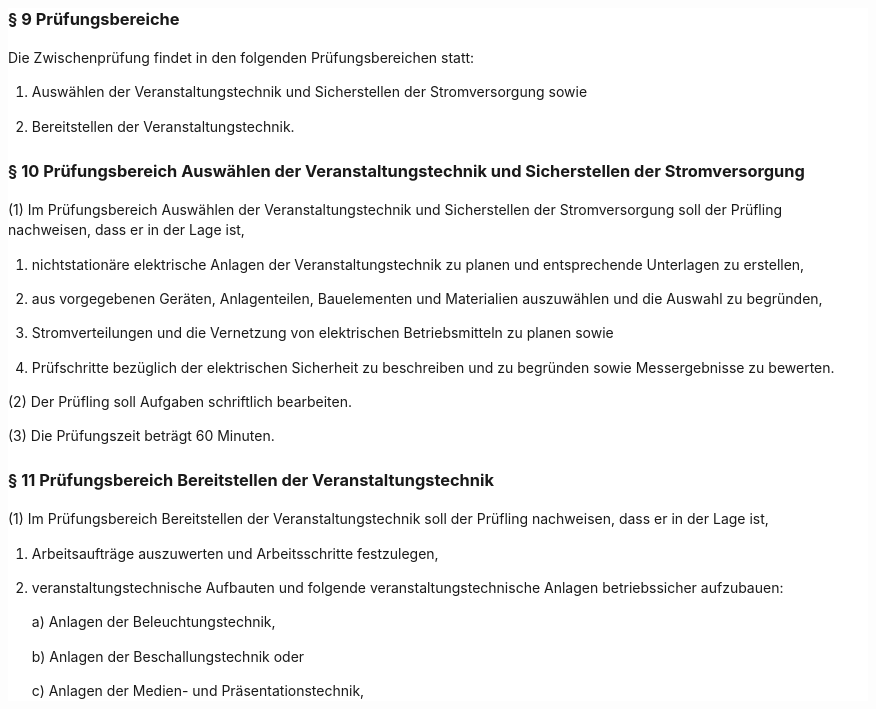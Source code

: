 

### § 9 Prüfungsbereiche

Die Zwischenprüfung findet in den folgenden Prüfungsbereichen statt:

1.  Auswählen der Veranstaltungstechnik und Sicherstellen der
    Stromversorgung sowie


2.  Bereitstellen der Veranstaltungstechnik.





### § 10 Prüfungsbereich Auswählen der Veranstaltungstechnik und Sicherstellen der Stromversorgung

(1) Im Prüfungsbereich Auswählen der Veranstaltungstechnik und
Sicherstellen der Stromversorgung soll der Prüfling nachweisen, dass
er in der Lage ist,

1.  nichtstationäre elektrische Anlagen der Veranstaltungstechnik zu
    planen und entsprechende Unterlagen zu erstellen,


2.  aus vorgegebenen Geräten, Anlagenteilen, Bauelementen und Materialien
    auszuwählen und die Auswahl zu begründen,


3.  Stromverteilungen und die Vernetzung von elektrischen Betriebsmitteln
    zu planen sowie


4.  Prüfschritte bezüglich der elektrischen Sicherheit zu beschreiben und
    zu begründen sowie Messergebnisse zu bewerten.




(2) Der Prüfling soll Aufgaben schriftlich bearbeiten.

(3) Die Prüfungszeit beträgt 60 Minuten.


### § 11 Prüfungsbereich Bereitstellen der Veranstaltungstechnik

(1) Im Prüfungsbereich Bereitstellen der Veranstaltungstechnik soll
der Prüfling nachweisen, dass er in der Lage ist,

1.  Arbeitsaufträge auszuwerten und Arbeitsschritte festzulegen,


2.  veranstaltungstechnische Aufbauten und folgende
    veranstaltungstechnische Anlagen betriebssicher aufzubauen:

    a)  Anlagen der Beleuchtungstechnik,


    b)  Anlagen der Beschallungstechnik oder


    c)  Anlagen der Medien- und Präsentationstechnik,
